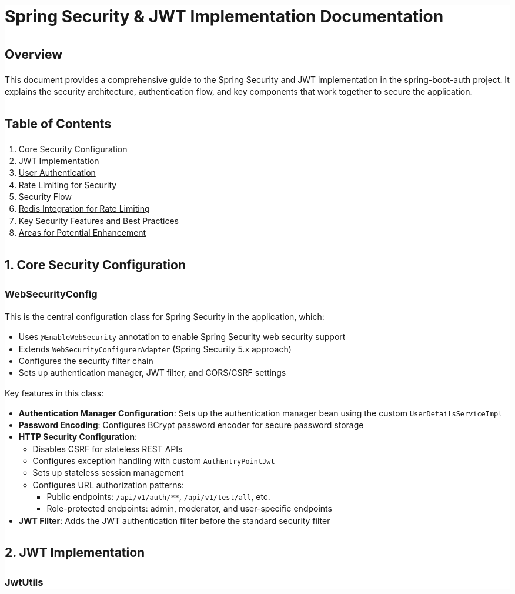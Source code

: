 # Spring Security & JWT Implementation Documentation

## Overview

This document provides a comprehensive guide to the Spring Security and JWT implementation in the spring-boot-auth
project. It explains the security architecture, authentication flow, and key components that work together to secure the
application.

## Table of Contents

1. [Core Security Configuration](#1-core-security-configuration)
2. [JWT Implementation](#2-jwt-implementation)
3. [User Authentication](#3-user-authentication)
4. [Rate Limiting for Security](#4-rate-limiting-for-security)
5. [Security Flow](#5-security-flow)
6. [Redis Integration for Rate Limiting](#6-redis-integration-for-rate-limiting)
7. [Key Security Features and Best Practices](#7-key-security-features-and-best-practices)
8. [Areas for Potential Enhancement](#8-areas-for-potential-enhancement)

## 1. Core Security Configuration

### WebSecurityConfig

This is the central configuration class for Spring Security in the application, which:

- Uses `@EnableWebSecurity` annotation to enable Spring Security web security support
- Extends `WebSecurityConfigurerAdapter` (Spring Security 5.x approach)
- Configures the security filter chain
- Sets up authentication manager, JWT filter, and CORS/CSRF settings

Key features in this class:

- **Authentication Manager Configuration**: Sets up the authentication manager bean using the custom
  `UserDetailsServiceImpl`
- **Password Encoding**: Configures BCrypt password encoder for secure password storage
- **HTTP Security Configuration**:
    - Disables CSRF for stateless REST APIs
    - Configures exception handling with custom `AuthEntryPointJwt`
    - Sets up stateless session management
    - Configures URL authorization patterns:
        - Public endpoints: `/api/v1/auth/**`, `/api/v1/test/all`, etc.
        - Role-protected endpoints: admin, moderator, and user-specific endpoints
- **JWT Filter**: Adds the JWT authentication filter before the standard security filter

## 2. JWT Implementation

### JwtUtils
